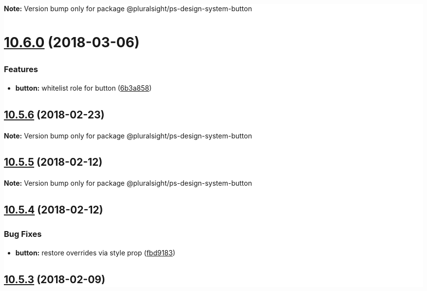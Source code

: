 


**Note:** Version bump only for package @pluralsight/ps-design-system-button

<a name="10.6.0"></a>
# [10.6.0](https://github.com/pluralsight/design-system/compare/@pluralsight/ps-design-system-button@10.5.6...@pluralsight/ps-design-system-button@10.6.0) (2018-03-06)


### Features

* **button:** whitelist role for button ([6b3a858](https://github.com/pluralsight/design-system/commit/6b3a858))




<a name="10.5.6"></a>
## [10.5.6](https://github.com/pluralsight/design-system/compare/@pluralsight/ps-design-system-button@10.5.5...@pluralsight/ps-design-system-button@10.5.6) (2018-02-23)




**Note:** Version bump only for package @pluralsight/ps-design-system-button

<a name="10.5.5"></a>
## [10.5.5](https://github.com/pluralsight/design-system/compare/@pluralsight/ps-design-system-button@10.5.4...@pluralsight/ps-design-system-button@10.5.5) (2018-02-12)




**Note:** Version bump only for package @pluralsight/ps-design-system-button

<a name="10.5.4"></a>
## [10.5.4](https://github.com/pluralsight/design-system/compare/@pluralsight/ps-design-system-button@10.5.3...@pluralsight/ps-design-system-button@10.5.4) (2018-02-12)


### Bug Fixes

* **button:** restore overrides via style prop ([fbd9183](https://github.com/pluralsight/design-system/commit/fbd9183))




<a name="10.5.3"></a>
## [10.5.3](https://github.com/pluralsight/design-system/compare/@pluralsight/ps-design-system-button@10.5.2...@pluralsight/ps-design-system-button@10.5.3) (2018-02-09)
